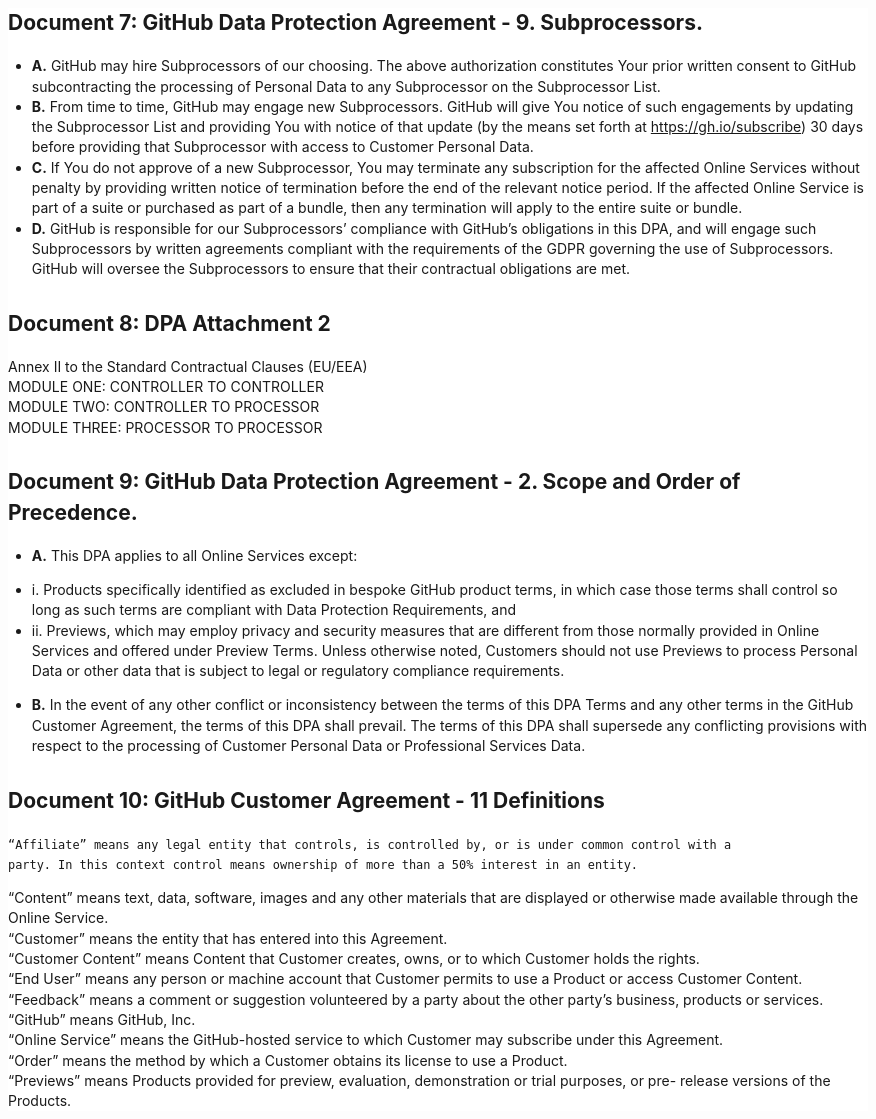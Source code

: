 ## Document 7: GitHub Data Protection Agreement - 9. Subprocessors.
- **A.** GitHub may hire Subprocessors of our choosing. The above authorization constitutes Your prior written consent to GitHub subcontracting the processing of Personal Data to any Subprocessor on the Subprocessor List.
- **B.** From time to time, GitHub may engage new Subprocessors. GitHub will give You notice of such engagements by updating the Subprocessor List and providing You with notice of that update (by the means set forth at https://gh.io/subscribe) 30 days before providing that Subprocessor with access to Customer Personal Data.
- **C.** If You do not approve of a new Subprocessor, You may terminate any subscription for the affected Online Services without penalty by providing written notice of termination before the end of the relevant notice period. If the affected Online Service is part of a suite or purchased as part of a bundle, then any termination will apply to the entire suite or bundle.
- **D.** GitHub is responsible for our Subprocessors’ compliance with GitHub’s obligations in this DPA, and will engage such Subprocessors by written agreements compliant with the requirements of the GDPR governing the use of Subprocessors. GitHub will oversee the Subprocessors to ensure that their contractual obligations are met.

## Document 8: DPA Attachment 2
Annex II to the Standard Contractual Clauses (EU/EEA)  
MODULE ONE: CONTROLLER TO CONTROLLER  
MODULE TWO: CONTROLLER TO PROCESSOR  
MODULE THREE: PROCESSOR TO PROCESSOR

## Document 9: GitHub Data Protection Agreement - 2. Scope and Order of Precedence.
- **A.** This DPA applies to all Online Services except:
* i. Products specifically identified as excluded in bespoke GitHub product terms, in which case those terms shall control so long as such terms are compliant with Data Protection Requirements, and
* ii. Previews, which may employ privacy and security measures that are different from those normally provided in Online Services and offered under Preview Terms. Unless otherwise noted, Customers should not use Previews to process Personal Data or other data that is subject to legal or regulatory compliance requirements.
- **B.** In the event of any other conflict or inconsistency between the terms of this DPA Terms and any other terms in the GitHub Customer Agreement, the terms of this DPA shall prevail. The terms of this DPA shall supersede any conflicting provisions with respect to the processing of Customer Personal Data or Professional Services Data.

## Document 10: GitHub Customer Agreement - 11 Definitions
```
“Affiliate” means any legal entity that controls, is controlled by, or is under common control with a
party. In this context control means ownership of more than a 50% interest in an entity.
```  
“Content” means text, data, software, images and any other materials that are displayed or otherwise
made available through the Online Service.  
“Customer” means the entity that has entered into this Agreement.  
“Customer Content” means Content that Customer creates, owns, or to which Customer holds the
rights.  
“End User” means any person or machine account that Customer permits to use a Product or access
Customer Content.  
“Feedback” means a comment or suggestion volunteered by a party about the other party’s business,
products or services.  
“GitHub” means GitHub, Inc.  
“Online Service” means the GitHub-hosted service to which Customer may subscribe under this
Agreement.  
“Order” means the method by which a Customer obtains its license to use a Product.  
“Previews” means Products provided for preview, evaluation, demonstration or trial purposes, or pre-
release versions of the Products.  